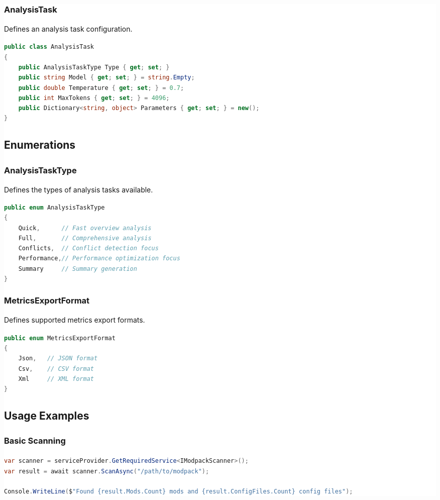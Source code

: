 ### AnalysisTask

Defines an analysis task configuration.

```csharp
public class AnalysisTask
{
    public AnalysisTaskType Type { get; set; }
    public string Model { get; set; } = string.Empty;
    public double Temperature { get; set; } = 0.7;
    public int MaxTokens { get; set; } = 4096;
    public Dictionary<string, object> Parameters { get; set; } = new();
}
```

## Enumerations

### AnalysisTaskType

Defines the types of analysis tasks available.

```csharp
public enum AnalysisTaskType
{
    Quick,      // Fast overview analysis
    Full,       // Comprehensive analysis
    Conflicts,  // Conflict detection focus
    Performance,// Performance optimization focus
    Summary     // Summary generation
}
```

### MetricsExportFormat

Defines supported metrics export formats.

```csharp
public enum MetricsExportFormat
{
    Json,   // JSON format
    Csv,    // CSV format
    Xml     // XML format
}
```

## Usage Examples

### Basic Scanning

```csharp
var scanner = serviceProvider.GetRequiredService<IModpackScanner>();
var result = await scanner.ScanAsync("/path/to/modpack");

Console.WriteLine($"Found {result.Mods.Count} mods and {result.ConfigFiles.Count} config files");
```
